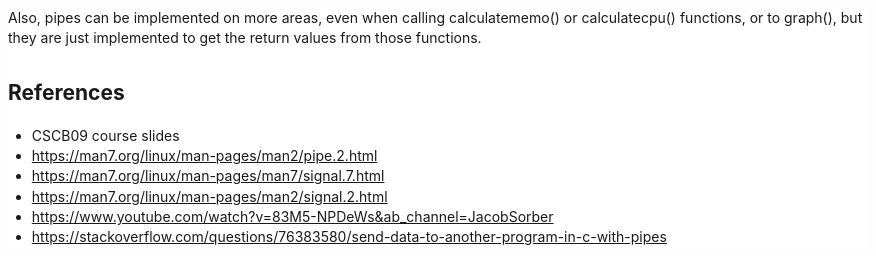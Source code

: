 Also, pipes can be implemented on more areas, even when calling calculatememo() or calculatecpu() functions, or to graph(), but they are just implemented to get the return values from those functions.

## References

- CSCB09 course slides
- https://man7.org/linux/man-pages/man2/pipe.2.html
- https://man7.org/linux/man-pages/man7/signal.7.html
- https://man7.org/linux/man-pages/man2/signal.2.html
- https://www.youtube.com/watch?v=83M5-NPDeWs&ab_channel=JacobSorber
- https://stackoverflow.com/questions/76383580/send-data-to-another-program-in-c-with-pipes
